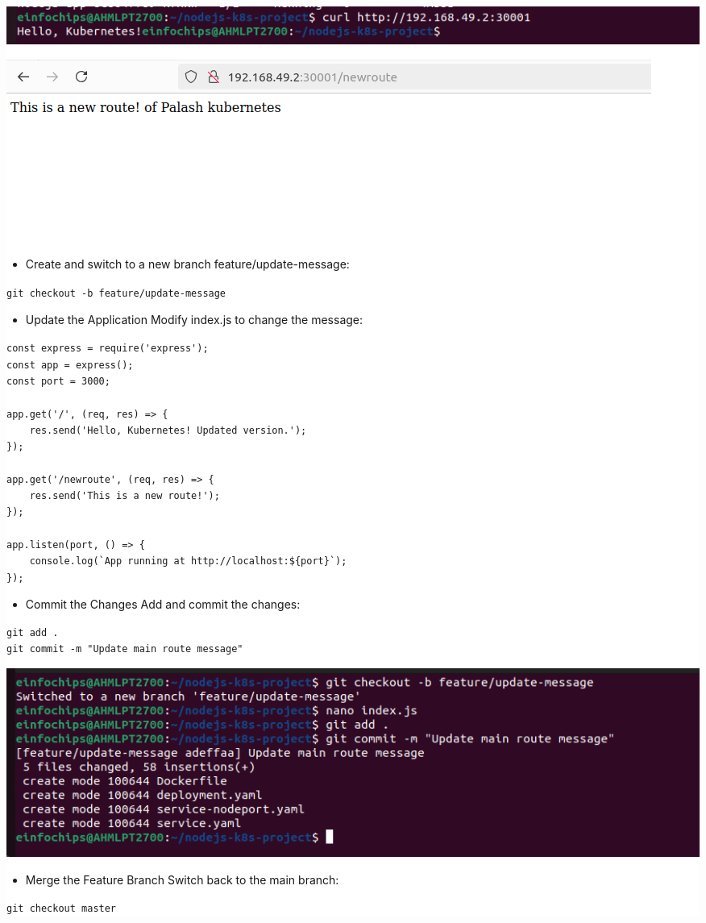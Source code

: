 ![alt text](img/image-8.png)

![alt text](image.png)

-   Create and switch to a new branch feature/update-message:
```
git checkout -b feature/update-message
```
-   Update the Application
Modify index.js to change the message:
```
const express = require('express');
const app = express();
const port = 3000;

app.get('/', (req, res) => {
    res.send('Hello, Kubernetes! Updated version.');
});

app.get('/newroute', (req, res) => {
    res.send('This is a new route!');
});

app.listen(port, () => {
    console.log(`App running at http://localhost:${port}`);
});
```
-   Commit the Changes
Add and commit the changes:
```
git add .
git commit -m "Update main route message"
```
![alt text](img/image-9.png)
-   Merge the Feature Branch
Switch back to the main branch:
```
git checkout master
```